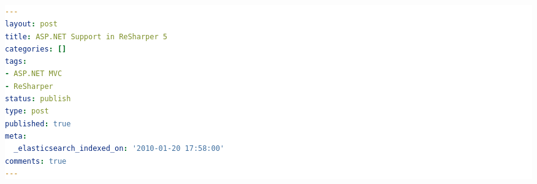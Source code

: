 ```yaml
---
layout: post
title: ASP.NET Support in ReSharper 5
categories: []
tags:
- ASP.NET MVC
- ReSharper
status: publish
type: post
published: true
meta:
  _elasticsearch_indexed_on: '2010-01-20 17:58:00'
comments: true
---
```
